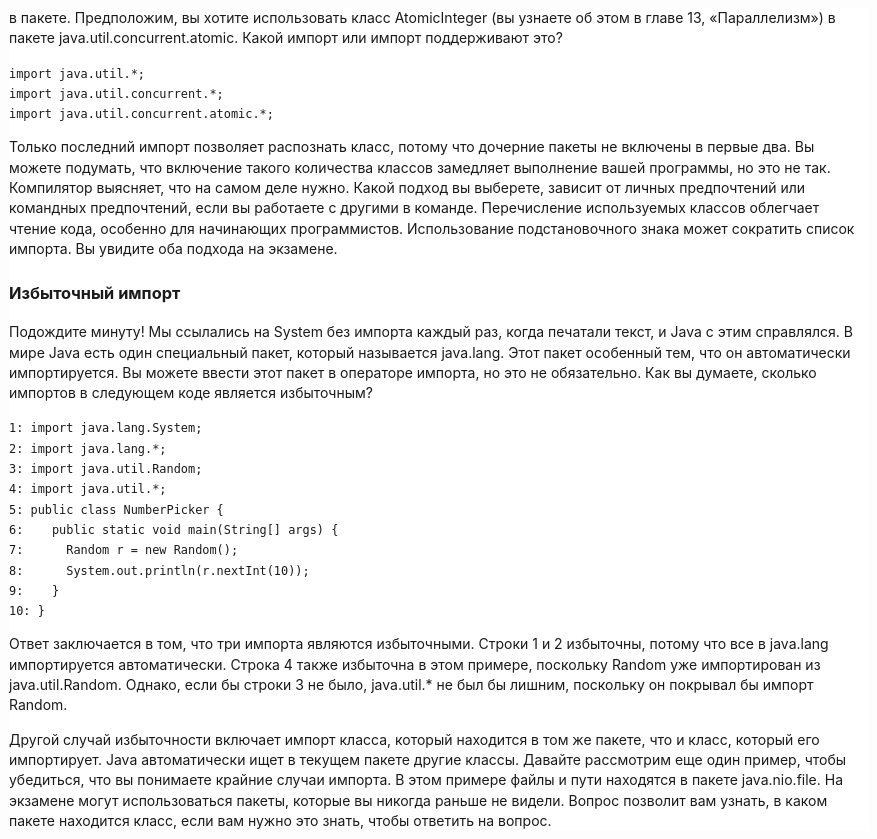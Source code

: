 в пакете. Предположим, вы хотите использовать класс AtomicInteger (вы узнаете об этом в главе 13, «Параллелизм») в 
пакете java.util.concurrent.atomic. Какой импорт или импорт поддерживают это?

```
import java.util.*;
import java.util.concurrent.*;
import java.util.concurrent.atomic.*;
```
Только последний импорт позволяет распознать класс, потому что дочерние пакеты не включены в первые два.
Вы можете подумать, что включение такого количества классов замедляет выполнение вашей программы, но это не так. 
Компилятор выясняет, что на самом деле нужно. Какой подход вы выберете, зависит от личных предпочтений или командных 
предпочтений, если вы работаете с другими в команде. Перечисление используемых классов облегчает чтение кода, особенно 
для начинающих программистов. Использование подстановочного знака может сократить список импорта. Вы увидите оба подхода 
на экзамене.

### Избыточный импорт

Подождите минуту! Мы ссылались на System без импорта каждый раз, когда печатали текст, и Java с этим справлялся. 
В мире Java есть один специальный пакет, который называется java.lang. Этот пакет особенный тем, что он автоматически 
импортируется. Вы можете ввести этот пакет в операторе импорта, но это не обязательно. Как вы думаете, сколько импортов 
в следующем коде является избыточным?
```
1: import java.lang.System;
2: import java.lang.*;
3: import java.util.Random;
4: import java.util.*;
5: public class NumberPicker {
6:    public static void main(String[] args) {
7:      Random r = new Random();
8:      System.out.println(r.nextInt(10));
9:    }
10: }
```
Ответ заключается в том, что три импорта являются избыточными. Строки 1 и 2 избыточны, потому что все в java.lang 
импортируется автоматически. Строка 4 также избыточна в этом примере, поскольку Random уже импортирован из 
java.util.Random. Однако, если бы строки 3 не было, java.util.* не был бы лишним, поскольку он покрывал бы 
импорт Random.

Другой случай избыточности включает импорт класса, который находится в том же пакете, что и класс, который его 
импортирует. Java автоматически ищет в текущем пакете другие классы. Давайте рассмотрим еще один пример, чтобы 
убедиться, что вы понимаете крайние случаи импорта. В этом примере файлы и пути находятся в пакете java.nio.file. 
На экзамене могут использоваться пакеты, которые вы никогда раньше не видели. Вопрос позволит вам узнать, в каком 
пакете находится класс, если вам нужно это знать, чтобы ответить на вопрос.
